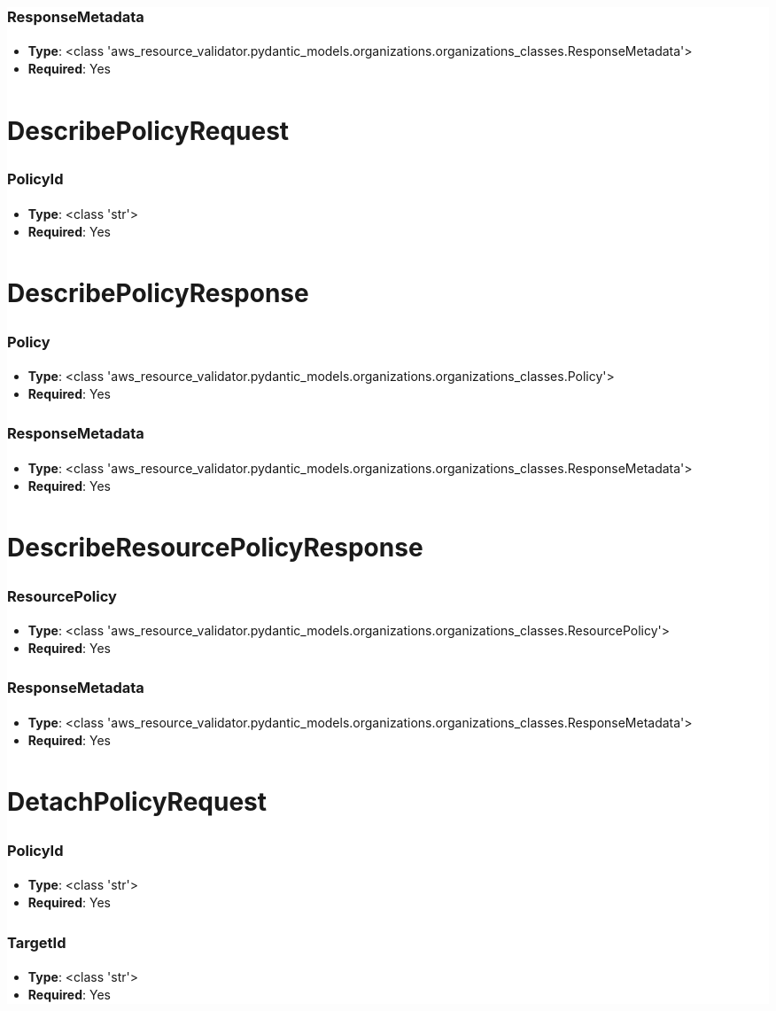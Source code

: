 ### ResponseMetadata
- **Type**: <class 'aws_resource_validator.pydantic_models.organizations.organizations_classes.ResponseMetadata'>
- **Required**: Yes


# DescribePolicyRequest

### PolicyId
- **Type**: <class 'str'>
- **Required**: Yes


# DescribePolicyResponse

### Policy
- **Type**: <class 'aws_resource_validator.pydantic_models.organizations.organizations_classes.Policy'>
- **Required**: Yes

### ResponseMetadata
- **Type**: <class 'aws_resource_validator.pydantic_models.organizations.organizations_classes.ResponseMetadata'>
- **Required**: Yes


# DescribeResourcePolicyResponse

### ResourcePolicy
- **Type**: <class 'aws_resource_validator.pydantic_models.organizations.organizations_classes.ResourcePolicy'>
- **Required**: Yes

### ResponseMetadata
- **Type**: <class 'aws_resource_validator.pydantic_models.organizations.organizations_classes.ResponseMetadata'>
- **Required**: Yes


# DetachPolicyRequest

### PolicyId
- **Type**: <class 'str'>
- **Required**: Yes

### TargetId
- **Type**: <class 'str'>
- **Required**: Yes
